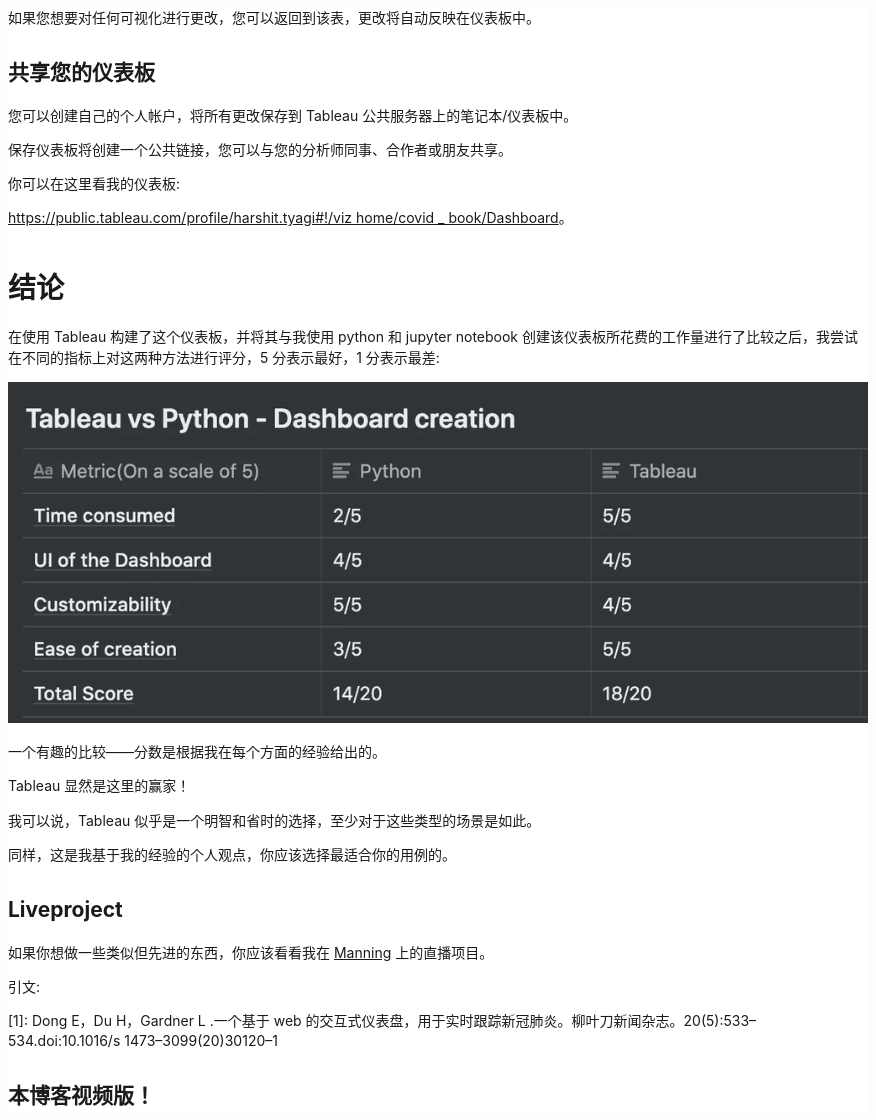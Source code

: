如果您想要对任何可视化进行更改，您可以返回到该表，更改将自动反映在仪表板中。

## 共享您的仪表板

您可以创建自己的个人帐户，将所有更改保存到 Tableau 公共服务器上的笔记本/仪表板中。

保存仪表板将创建一个公共链接，您可以与您的分析师同事、合作者或朋友共享。

你可以在这里看我的仪表板:

[https://public.tableau.com/profile/harshit.tyagi#!/viz home/covid _ book/Dashboard](https://public.tableau.com/profile/harshit.tyagi#!/vizhome/covid_book/Dashboard1)。

# 结论

在使用 Tableau 构建了这个仪表板，并将其与我使用 python 和 jupyter notebook 创建该仪表板所花费的工作量进行了比较之后，我尝试在不同的指标上对这两种方法进行评分，5 分表示最好，1 分表示最差:

![](img/37a5639cb5e1c6f80dc47a02962c35df.png)

一个有趣的比较——分数是根据我在每个方面的经验给出的。

Tableau 显然是这里的赢家！

我可以说，Tableau 似乎是一个明智和省时的选择，至少对于这些类型的场景是如此。

同样，这是我基于我的经验的个人观点，你应该选择最适合你的用例的。

## Liveproject

如果你想做一些类似但先进的东西，你应该看看我在 [Manning](https://www.manning.com/liveproject/predicting-disease-outbreaks-with-time-series-analysis?utm_source=harshit&utm_medium=affiliate&utm_campaign=liveproject_tyagi_predicting_3_11_21&a_aid=harshit&a_bid=f5119f17) 上的直播项目。

引文:

[1]: Dong E，Du H，Gardner L .一个基于 web 的交互式仪表盘，用于实时跟踪新冠肺炎。柳叶刀新闻杂志。20(5):533–534.doi:10.1016/s 1473–3099(20)30120–1

## **本博客视频版！**